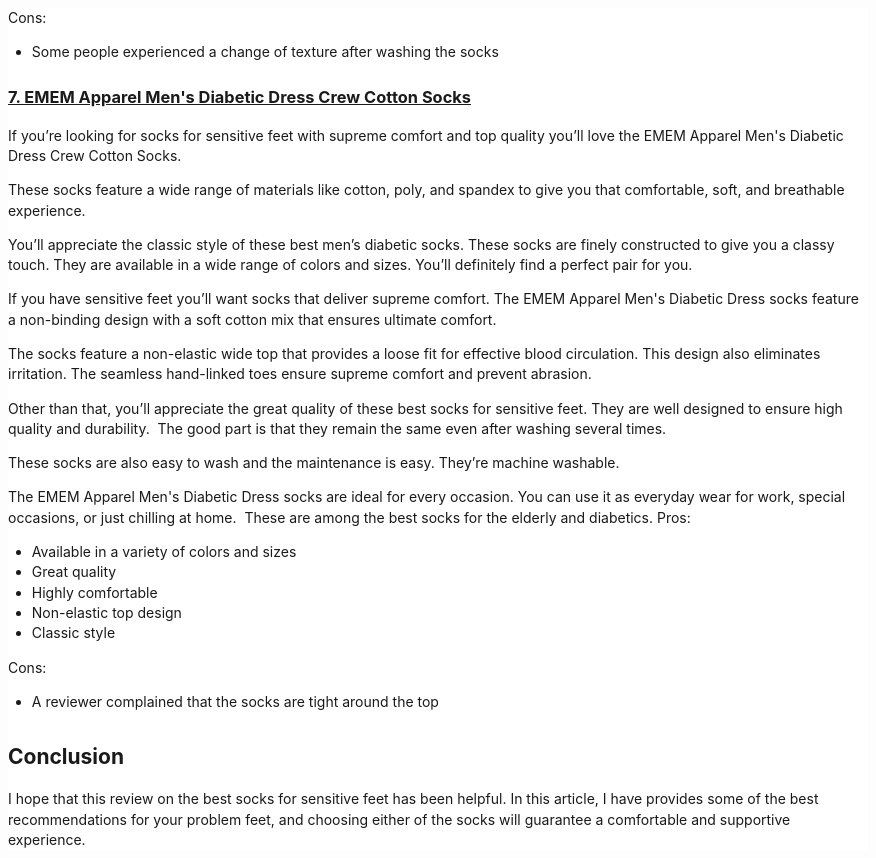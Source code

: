 Cons:
- Some people experienced a change of texture after washing the socks

### [7. EMEM Apparel Men's Diabetic Dress Crew Cotton Socks](https://www.amazon.com/dp/B01LZYC4FY/?tag=p-policy-20)
If you’re looking for socks for sensitive feet with supreme comfort and top quality you’ll love the EMEM Apparel Men's Diabetic Dress Crew Cotton Socks.

These socks feature a wide range of materials like cotton, poly, and spandex to give you that comfortable, soft, and breathable experience.

You’ll appreciate the classic style of these best men’s diabetic socks. These socks are finely constructed to give you a classy touch. They are available in a wide range of colors and sizes. You’ll definitely find a perfect pair for you.

If you have sensitive feet you’ll want socks that deliver supreme comfort. The EMEM Apparel Men's Diabetic Dress socks feature a non-binding design with a soft cotton mix that ensures ultimate comfort.

The socks feature a non-elastic wide top that provides a loose fit for effective blood circulation. This design also eliminates irritation. The seamless hand-linked toes ensure supreme comfort and prevent abrasion.

Other than that, you’ll appreciate the great quality of these best socks for sensitive feet. They are well designed to ensure high quality and durability.  The good part is that they remain the same even after washing several times.

These socks are also easy to wash and the maintenance is easy. They’re machine washable.

The EMEM Apparel Men's Diabetic Dress socks are ideal for every occasion. You can use it as everyday wear for work, special occasions, or just chilling at home.  These are among the best socks for the elderly and diabetics.
Pros:
- Available in a variety of colors and sizes
- Great quality
- Highly comfortable
- Non-elastic top design
- Classic style

Cons:
- A reviewer complained that the socks are tight around the top

## Conclusion
I hope that this review on the best socks for sensitive feet has been helpful. In this article, I have provides some of the best recommendations for your problem feet, and choosing either of the socks will guarantee a comfortable and supportive experience.